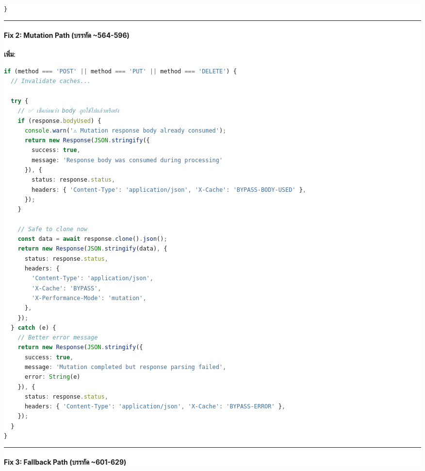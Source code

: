 ```typescript
}
```

---

#### Fix 2: Mutation Path (บรรทัด ~564-596)

**เพิ่ม**:
```typescript
if (method === 'POST' || method === 'PUT' || method === 'DELETE') {
  // Invalidate caches...
  
  try {
    // ✅ เช็คก่อนว่า body ถูกใช้ไปแล้วหรือยัง
    if (response.bodyUsed) {
      console.warn('⚠️ Mutation response body already consumed');
      return new Response(JSON.stringify({ 
        success: true,
        message: 'Response body was consumed during processing'
      }), {
        status: response.status,
        headers: { 'Content-Type': 'application/json', 'X-Cache': 'BYPASS-BODY-USED' },
      });
    }
    
    // Safe to clone now
    const data = await response.clone().json();
    return new Response(JSON.stringify(data), {
      status: response.status,
      headers: {
        'Content-Type': 'application/json',
        'X-Cache': 'BYPASS',
        'X-Performance-Mode': 'mutation',
      },
    });
  } catch (e) {
    // Better error message
    return new Response(JSON.stringify({ 
      success: true,
      message: 'Mutation completed but response parsing failed',
      error: String(e)
    }), {
      status: response.status,
      headers: { 'Content-Type': 'application/json', 'X-Cache': 'BYPASS-ERROR' },
    });
  }
}
```

---

#### Fix 3: Fallback Path (บรรทัด ~601-629)
